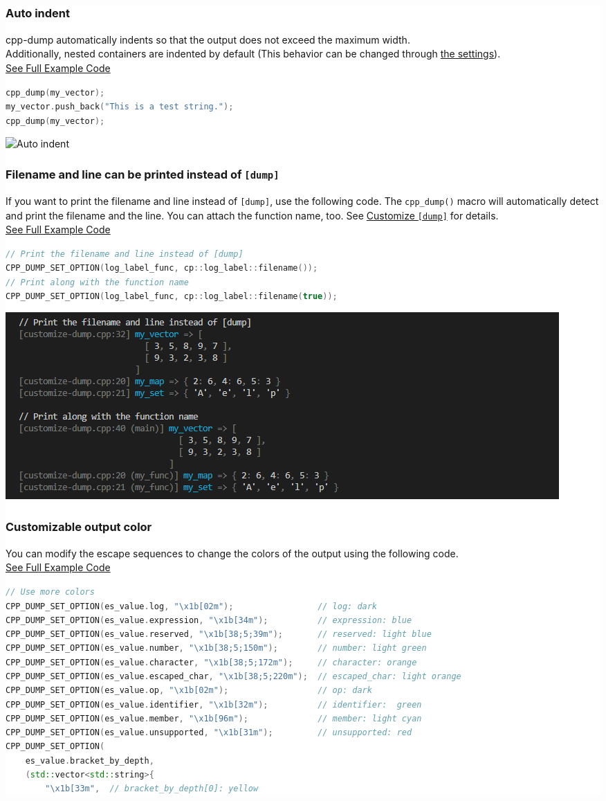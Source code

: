 ### Auto indent

cpp-dump automatically indents so that the output does not exceed the maximum width.  
Additionally, nested containers are indented by default (This behavior can be changed through [the settings](#cont_indent_style)).  
[See Full Example Code](./readme/auto-indent.cpp)

```cpp
cpp_dump(my_vector);
my_vector.push_back("This is a test string.");
cpp_dump(my_vector);
```

![Auto indent](./readme/auto-indent.png)

### Filename and line can be printed instead of `[dump]`

If you want to print the filename and line instead of `[dump]`, use the following code. The `cpp_dump()` macro will automatically detect and print the filename and the line. You can attach the function name, too. See [Customize `[dump]`](#customize-dump) for details.  
[See Full Example Code](./readme/customize-dump.cpp)

```cpp
// Print the filename and line instead of [dump]
CPP_DUMP_SET_OPTION(log_label_func, cp::log_label::filename());
// Print along with the function name
CPP_DUMP_SET_OPTION(log_label_func, cp::log_label::filename(true));
```

![customize-dump.png](./readme/customize-dump.png)

### Customizable output color

You can modify the escape sequences to change the colors of the output using the following code.  
[See Full Example Code](./readme/customizable-colors.cpp)

```cpp
// Use more colors
CPP_DUMP_SET_OPTION(es_value.log, "\x1b[02m");                 // log: dark
CPP_DUMP_SET_OPTION(es_value.expression, "\x1b[34m");          // expression: blue
CPP_DUMP_SET_OPTION(es_value.reserved, "\x1b[38;5;39m");       // reserved: light blue
CPP_DUMP_SET_OPTION(es_value.number, "\x1b[38;5;150m");        // number: light green
CPP_DUMP_SET_OPTION(es_value.character, "\x1b[38;5;172m");     // character: orange
CPP_DUMP_SET_OPTION(es_value.escaped_char, "\x1b[38;5;220m");  // escaped_char: light orange
CPP_DUMP_SET_OPTION(es_value.op, "\x1b[02m");                  // op: dark
CPP_DUMP_SET_OPTION(es_value.identifier, "\x1b[32m");          // identifier:  green
CPP_DUMP_SET_OPTION(es_value.member, "\x1b[96m");              // member: light cyan
CPP_DUMP_SET_OPTION(es_value.unsupported, "\x1b[31m");         // unsupported: red
CPP_DUMP_SET_OPTION(
    es_value.bracket_by_depth,
    (std::vector<std::string>{
        "\x1b[33m",  // bracket_by_depth[0]: yellow
```